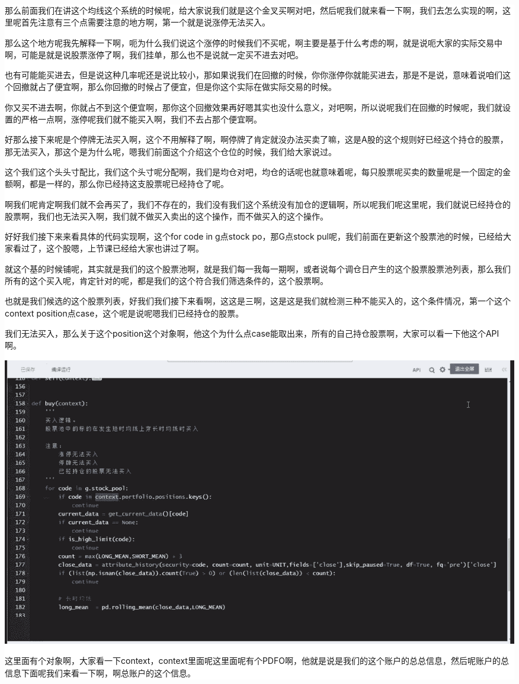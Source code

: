 那么前面我们在讲这个均线这个系统的时候呢，给大家说我们就是这个金叉买啊对吧，然后呢我们就来看一下啊，我们去怎么实现的啊，这里呢首先注意有三个点需要注意的地方啊，第一个就是说涨停无法买入。

那么这个地方呢我先解释一下啊，呃为什么我们说这个涨停的时候我们不买呢，啊主要是基于什么考虑的啊，就是说呃大家的实际交易中啊，可能是就是说股票涨停了啊，我们挂单，那么也不是说就一定买不进去对吧。

也有可能能买进去，但是说这种几率呢还是说比较小，那如果说我们在回撤的时候，你你涨停你就能买进去，那是不是说，意味着说咱们这个回撤就占了便宜啊，那么你回撤的时候占了便宜，但是你这个实际在做实际交易的时候。

你又买不进去啊，你就占不到这个便宜啊，那你这个回撤效果再好嗯其实也没什么意义，对吧啊，所以说呢我们在回撤的时候呢，我们就设置的严格一点啊，涨停呢我们就不能买入啊，我们不去占那个便宜啊。

好那么接下来呢是个停牌无法买入啊，这个不用解释了啊，啊停牌了肯定就没办法买卖了嘛，这是A股的这个规则好已经这个持仓的股票，那无法买入，那这个是为什么呢，嗯我们前面这个介绍这个仓位的时候，我们给大家说过。

这个我们这个头头寸配比，我们这个头寸呢分配啊，我们是均仓对吧，均仓的话呢也就意味着呢，每只股票呢买卖的数量呢是一个固定的金额啊，都是一样的，那么你已经持这支股票呢已经持仓了呢。

啊我们呢肯定啊我们就不会再买了，我们不存在的，我们没有我们这个系统没有加仓的逻辑啊，所以呢我们呢这里呢，我们就说已经持仓的股票啊，我们也无法买入啊，我们就不做买入卖出的这个操作，而不做买入的这个操作。

好好我们接下来来看具体的代码实现啊，这个for code in g点stock po，那G点stock pul呢，我们前面在更新这个股票池的时候，已经给大家看过了，这个股嗯，上节课已经给大家也讲过了啊。

就这个基的时候铺呢，其实就是我们的这个股票池啊，就是我们每一我每一期啊，或者说每个调仓日产生的这个股票股票池列表，那么我们所有的这个买入呢，肯定针对的呢，都是我们的这个符合我们筛选条件的，这个股票啊。

也就是我们候选的这个股票列表，好我们我们接下来看啊，这这是三啊，这是这是我们就检测三种不能买入的，这个条件情况，第一个这个context position点case，这个呢是说呢嗯我们已经持仓的股票。

我们无法买入，那么关于这个position这个对象啊，他这个为什么点case能取出来，所有的自己持仓股票啊，大家可以看一下他这个API啊。



![](img/60f3c41ffd1d0ff1a1957f2820dcdf5e_93.png)

这里面有个对象啊，大家看一下context，context里面呢这里面呢有个PDFO啊，他就是说是我们的这个账户的总总信息，然后呢账户的总信息下面呢我们来看一下啊，啊总账户的这个信息。
